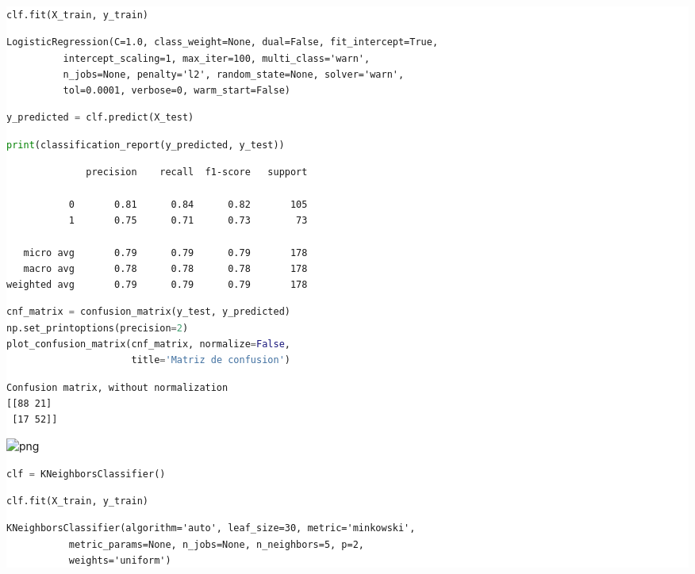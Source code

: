 
```python
clf.fit(X_train, y_train)
```




    LogisticRegression(C=1.0, class_weight=None, dual=False, fit_intercept=True,
              intercept_scaling=1, max_iter=100, multi_class='warn',
              n_jobs=None, penalty='l2', random_state=None, solver='warn',
              tol=0.0001, verbose=0, warm_start=False)




```python
y_predicted = clf.predict(X_test)
```


```python
print(classification_report(y_predicted, y_test))
```

                  precision    recall  f1-score   support
    
               0       0.81      0.84      0.82       105
               1       0.75      0.71      0.73        73
    
       micro avg       0.79      0.79      0.79       178
       macro avg       0.78      0.78      0.78       178
    weighted avg       0.79      0.79      0.79       178
    



```python
cnf_matrix = confusion_matrix(y_test, y_predicted)
np.set_printoptions(precision=2)
plot_confusion_matrix(cnf_matrix, normalize=False,
                      title='Matriz de confusion')
```

    Confusion matrix, without normalization
    [[88 21]
     [17 52]]



![png](output_105_1.png)



```python
clf = KNeighborsClassifier()
```


```python
clf.fit(X_train, y_train)
```




    KNeighborsClassifier(algorithm='auto', leaf_size=30, metric='minkowski',
               metric_params=None, n_jobs=None, n_neighbors=5, p=2,
               weights='uniform')
